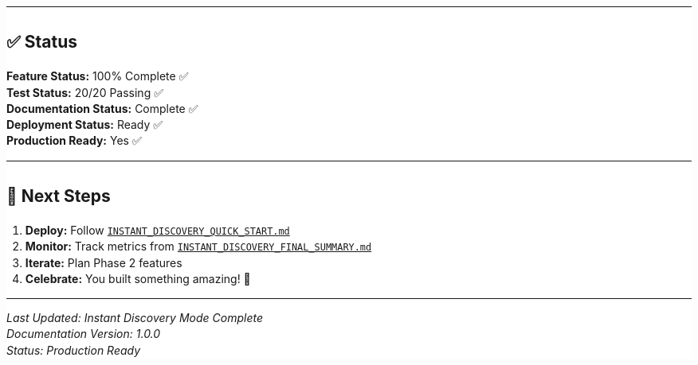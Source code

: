 
---

## ✅ Status

**Feature Status:** 100% Complete ✅  
**Test Status:** 20/20 Passing ✅  
**Documentation Status:** Complete ✅  
**Deployment Status:** Ready ✅  
**Production Ready:** Yes ✅

---

## 🎉 Next Steps

1. **Deploy:** Follow [`INSTANT_DISCOVERY_QUICK_START.md`](INSTANT_DISCOVERY_QUICK_START.md)
2. **Monitor:** Track metrics from [`INSTANT_DISCOVERY_FINAL_SUMMARY.md`](INSTANT_DISCOVERY_FINAL_SUMMARY.md)
3. **Iterate:** Plan Phase 2 features
4. **Celebrate:** You built something amazing! 🚀

---

_Last Updated: Instant Discovery Mode Complete_  
_Documentation Version: 1.0.0_  
_Status: Production Ready_
